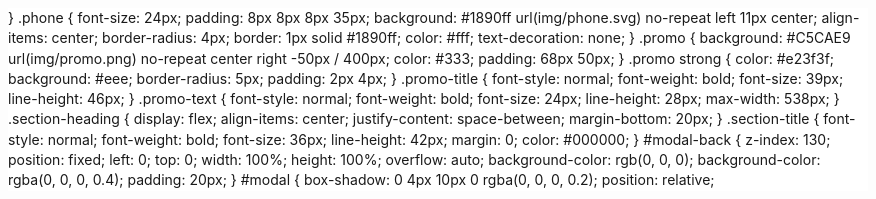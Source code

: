 }
.phone {
    font-size: 24px;
    padding: 8px 8px 8px 35px;
    background: #1890ff url(img/phone.svg) no-repeat left 11px center;
    align-items: center;
    border-radius: 4px;
    border: 1px solid #1890ff;
    color: #fff;
    text-decoration: none;
}
.promo {
    background: #C5CAE9 url(img/promo.png) no-repeat center right -50px / 400px;
    color: #333;
    padding: 68px 50px;
}
.promo strong {
    color: #e23f3f;
    background: #eee;
    border-radius: 5px;
    padding: 2px 4px;
}
.promo-title {
    font-style: normal;
    font-weight: bold;
    font-size: 39px;
    line-height: 46px;
}
.promo-text {
    font-style: normal;
    font-weight: bold;
    font-size: 24px;
    line-height: 28px;
    max-width: 538px;
}
.section-heading {
    display: flex;
    align-items: center;
    justify-content: space-between;
    margin-bottom: 20px;
}
.section-title {
    font-style: normal;
    font-weight: bold;
    font-size: 36px;
    line-height: 42px;
    margin: 0;
    color: #000000;
}
#modal-back {
    z-index: 130;
    position: fixed;
    left: 0;
    top: 0;
    width: 100%;
    height: 100%;
    overflow: auto;
    background-color: rgb(0, 0, 0);
    background-color: rgba(0, 0, 0, 0.4);
    padding: 20px;
}
#modal {
    box-shadow: 0 4px 10px 0 rgba(0, 0, 0, 0.2);
    position: relative;